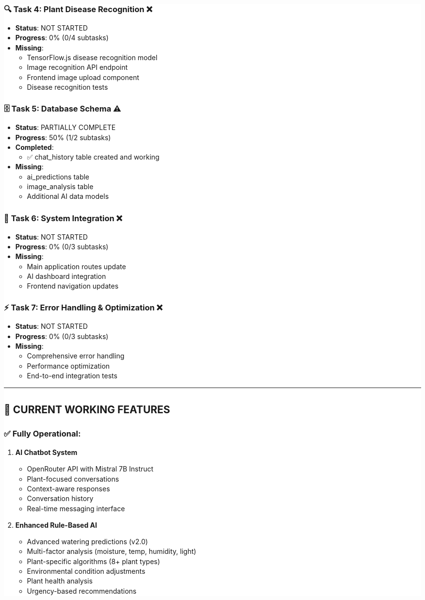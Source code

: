 ### 🔍 **Task 4: Plant Disease Recognition** ❌
- **Status**: NOT STARTED
- **Progress**: 0% (0/4 subtasks)
- **Missing**:
  - TensorFlow.js disease recognition model
  - Image recognition API endpoint
  - Frontend image upload component
  - Disease recognition tests

### 🗄️ **Task 5: Database Schema** ⚠️
- **Status**: PARTIALLY COMPLETE
- **Progress**: 50% (1/2 subtasks)
- **Completed**:
  - ✅ chat_history table created and working
- **Missing**:
  - ai_predictions table
  - image_analysis table
  - Additional AI data models

### 🔗 **Task 6: System Integration** ❌
- **Status**: NOT STARTED
- **Progress**: 0% (0/3 subtasks)
- **Missing**:
  - Main application routes update
  - AI dashboard integration
  - Frontend navigation updates

### ⚡ **Task 7: Error Handling & Optimization** ❌
- **Status**: NOT STARTED
- **Progress**: 0% (0/3 subtasks)
- **Missing**:
  - Comprehensive error handling
  - Performance optimization
  - End-to-end integration tests

---

## 🎯 **CURRENT WORKING FEATURES**

### ✅ **Fully Operational**:
1. **AI Chatbot System**
   - OpenRouter API with Mistral 7B Instruct
   - Plant-focused conversations
   - Context-aware responses
   - Conversation history
   - Real-time messaging interface

2. **Enhanced Rule-Based AI**
   - Advanced watering predictions (v2.0)
   - Multi-factor analysis (moisture, temp, humidity, light)
   - Plant-specific algorithms (8+ plant types)
   - Environmental condition adjustments
   - Plant health analysis
   - Urgency-based recommendations
